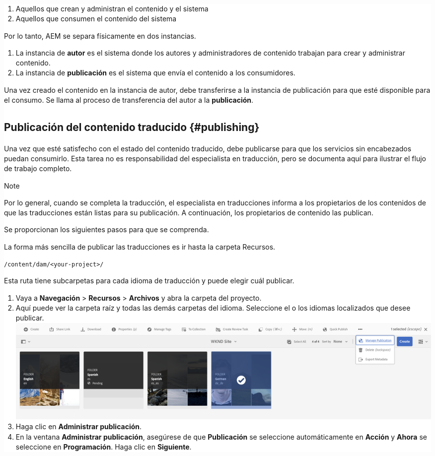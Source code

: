 1. Aquellos que crean y administran el contenido y el sistema
1. Aquellos que consumen el contenido del sistema

Por lo tanto, AEM se separa físicamente en dos instancias.

1. La instancia de **autor** es el sistema donde los autores y administradores de contenido trabajan para crear y administrar contenido.
1. La instancia de **publicación** es el sistema que envía el contenido a los consumidores.

Una vez creado el contenido en la instancia de autor, debe transferirse a la instancia de publicación para que esté disponible para el consumo. Se llama al proceso de transferencia del autor a la **publicación**.

## Publicación del contenido traducido {#publishing}

Una vez que esté satisfecho con el estado del contenido traducido, debe publicarse para que los servicios sin encabezados puedan consumirlo. Esta tarea no es responsabilidad del especialista en traducción, pero se documenta aquí para ilustrar el flujo de trabajo completo.

>[!NOTE]
>
>Por lo general, cuando se completa la traducción, el especialista en traducciones informa a los propietarios de los contenidos de que las traducciones están listas para su publicación. A continuación, los propietarios de contenido las publican.
>
>Se proporcionan los siguientes pasos para que se comprenda.

La forma más sencilla de publicar las traducciones es ir hasta la carpeta Recursos.

```text
/content/dam/<your-project>/
```

Esta ruta tiene subcarpetas para cada idioma de traducción y puede elegir cuál publicar.

1. Vaya a **Navegación** > **Recursos** > **Archivos** y abra la carpeta del proyecto. 
1. Aquí puede ver la carpeta raíz y todas las demás carpetas del idioma. Seleccione el o los idiomas localizados que desee publicar.
   ![Selección de la carpeta de idioma](assets/select-language-folder.png)
1. Haga clic en **Administrar publicación**.
1. En la ventana **Administrar publicación**, asegúrese de que **Publicación** se seleccione automáticamente en **Acción** y **Ahora** se seleccione en **Programación**. Haga clic en **Siguiente**.